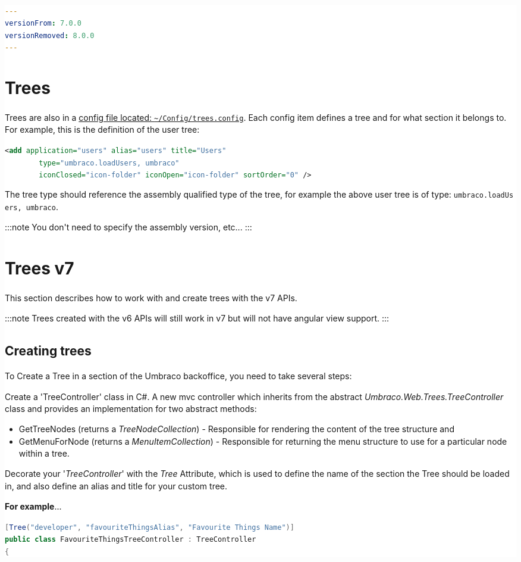 ```yaml
---
versionFrom: 7.0.0
versionRemoved: 8.0.0
---
```


# Trees

Trees are also in a [config file located: `~/Config/trees.config`](../../../Reference/Config/trees/index.md). Each config item defines a tree and for what section it belongs to. For example, this is the definition of the user tree:

```xml
<add application="users" alias="users" title="Users"
        type="umbraco.loadUsers, umbraco"
        iconClosed="icon-folder" iconOpen="icon-folder" sortOrder="0" />
```

The tree type should reference the assembly qualified type of the tree, for example the above user tree is of type: `umbraco.loadUsers, umbraco`.

:::note
You don't need to specify the assembly version, etc...
:::

# Trees v7

This section describes how to work with and create trees with the v7 APIs.

:::note
Trees created with the v6 APIs will still work in v7 but will not have angular view support.
:::

## Creating trees

To Create a Tree in a section of the Umbraco backoffice, you need to take several steps:

Create a 'TreeController' class in C#. A new mvc controller which inherits from the abstract *Umbraco.Web.Trees.TreeController* class and provides an implementation for two abstract methods:

* GetTreeNodes (returns a *TreeNodeCollection*) - Responsible for rendering the content of the tree structure
and
* GetMenuForNode (returns a *MenuItemCollection*) - Responsible for returning the menu structure to use for a particular node within a tree.

Decorate your '*TreeController*' with the *Tree* Attribute, which is used to define the name of the section the Tree should be loaded in, and also define an alias and title for your custom tree.

**For example**...

```csharp
[Tree("developer", "favouriteThingsAlias", "Favourite Things Name")]
public class FavouriteThingsTreeController : TreeController
{
```
